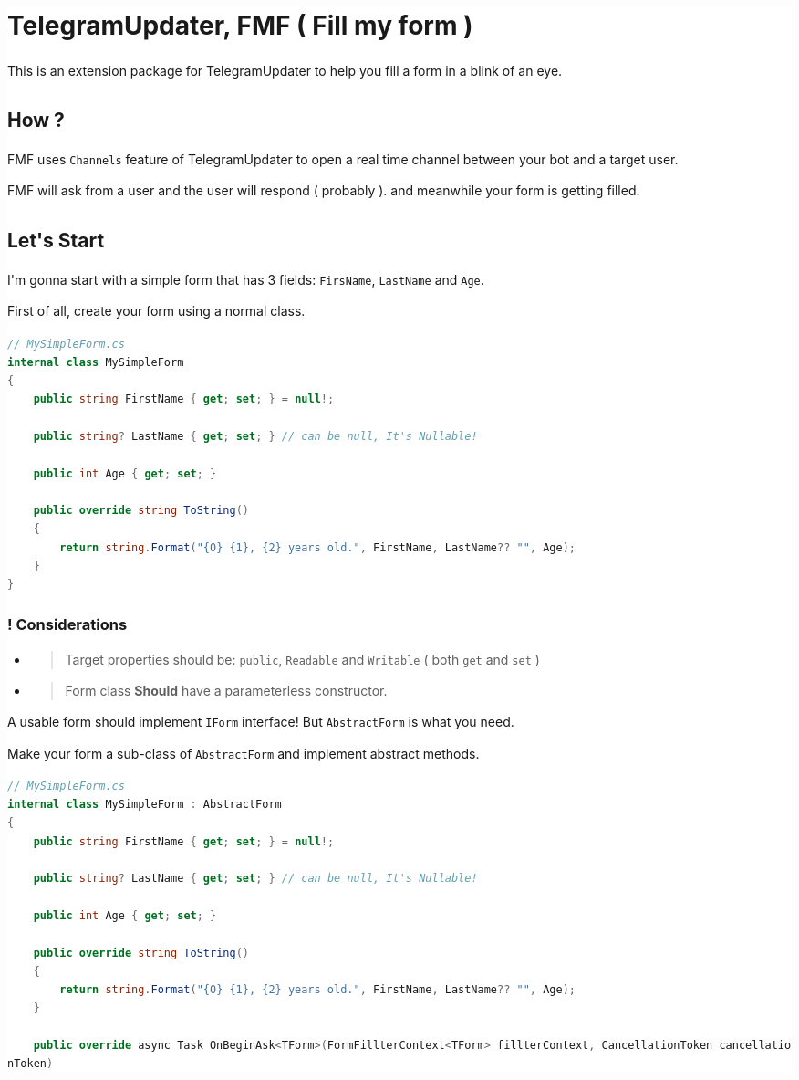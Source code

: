 # TelegramUpdater, FMF ( Fill my form )

This is an extension package for TelegramUpdater to help you fill a form in a
blink of an eye.

## How ?

FMF uses `Channels` feature of TelegramUpdater to open a real time channel between
your bot and a target user.

FMF will ask from a user and the user will respond ( probably ). and meanwhile
your form is getting filled.

## Let's Start

I'm gonna start with a simple form that has 3 fields: `FirsName`, `LastName` and
`Age`.

First of all, create your form using a normal class.

```csharp
// MySimpleForm.cs
internal class MySimpleForm
{
    public string FirstName { get; set; } = null!;

    public string? LastName { get; set; } // can be null, It's Nullable!

    public int Age { get; set; }

    public override string ToString()
    {
        return string.Format("{0} {1}, {2} years old.", FirstName, LastName?? "", Age);
    }
}
```

### ! Considerations

- > Target properties should be: `public`, `Readable` and `Writable`
  > ( both `get` and `set` )

- > Form class **Should** have a parameterless constructor.

A usable form should implement `IForm` interface!
But `AbstractForm` is what you need.

Make your form a sub-class of `AbstractForm` and implement abstract methods.

```csharp
// MySimpleForm.cs
internal class MySimpleForm : AbstractForm
{
    public string FirstName { get; set; } = null!;

    public string? LastName { get; set; } // can be null, It's Nullable!

    public int Age { get; set; }

    public override string ToString()
    {
        return string.Format("{0} {1}, {2} years old.", FirstName, LastName?? "", Age);
    }

    public override async Task OnBeginAsk<TForm>(FormFillterContext<TForm> fillterContext, CancellationToken cancellationToken)
```